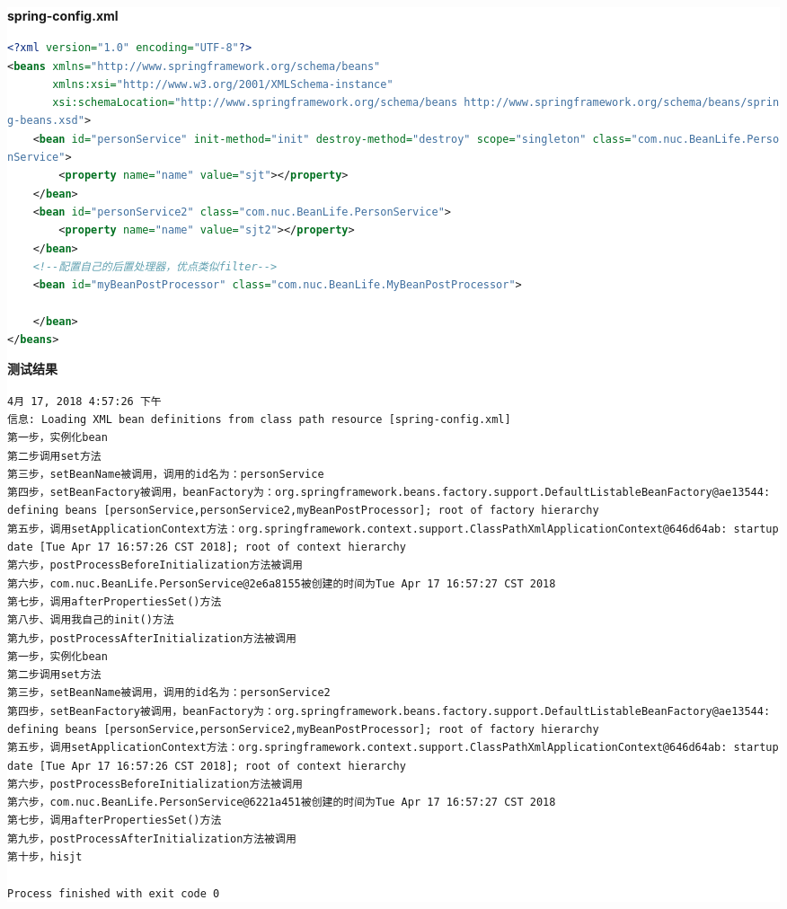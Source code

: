 
**spring-config.xml**

```xml
<?xml version="1.0" encoding="UTF-8"?>
<beans xmlns="http://www.springframework.org/schema/beans"
       xmlns:xsi="http://www.w3.org/2001/XMLSchema-instance"
       xsi:schemaLocation="http://www.springframework.org/schema/beans http://www.springframework.org/schema/beans/spring-beans.xsd">
    <bean id="personService" init-method="init" destroy-method="destroy" scope="singleton" class="com.nuc.BeanLife.PersonService">
        <property name="name" value="sjt"></property>
    </bean>
    <bean id="personService2" class="com.nuc.BeanLife.PersonService">
        <property name="name" value="sjt2"></property>
    </bean>
    <!--配置自己的后置处理器，优点类似filter-->
    <bean id="myBeanPostProcessor" class="com.nuc.BeanLife.MyBeanPostProcessor">

    </bean>
</beans>
```

**测试结果**

```shell
4月 17, 2018 4:57:26 下午 
信息: Loading XML bean definitions from class path resource [spring-config.xml]
第一步，实例化bean
第二步调用set方法
第三步，setBeanName被调用，调用的id名为：personService
第四步，setBeanFactory被调用，beanFactory为：org.springframework.beans.factory.support.DefaultListableBeanFactory@ae13544: defining beans [personService,personService2,myBeanPostProcessor]; root of factory hierarchy
第五步，调用setApplicationContext方法：org.springframework.context.support.ClassPathXmlApplicationContext@646d64ab: startup date [Tue Apr 17 16:57:26 CST 2018]; root of context hierarchy
第六步，postProcessBeforeInitialization方法被调用
第六步，com.nuc.BeanLife.PersonService@2e6a8155被创建的时间为Tue Apr 17 16:57:27 CST 2018
第七步，调用afterPropertiesSet()方法
第八步、调用我自己的init()方法
第九步，postProcessAfterInitialization方法被调用
第一步，实例化bean
第二步调用set方法
第三步，setBeanName被调用，调用的id名为：personService2
第四步，setBeanFactory被调用，beanFactory为：org.springframework.beans.factory.support.DefaultListableBeanFactory@ae13544: defining beans [personService,personService2,myBeanPostProcessor]; root of factory hierarchy
第五步，调用setApplicationContext方法：org.springframework.context.support.ClassPathXmlApplicationContext@646d64ab: startup date [Tue Apr 17 16:57:26 CST 2018]; root of context hierarchy
第六步，postProcessBeforeInitialization方法被调用
第六步，com.nuc.BeanLife.PersonService@6221a451被创建的时间为Tue Apr 17 16:57:27 CST 2018
第七步，调用afterPropertiesSet()方法
第九步，postProcessAfterInitialization方法被调用
第十步，hisjt

Process finished with exit code 0
```
